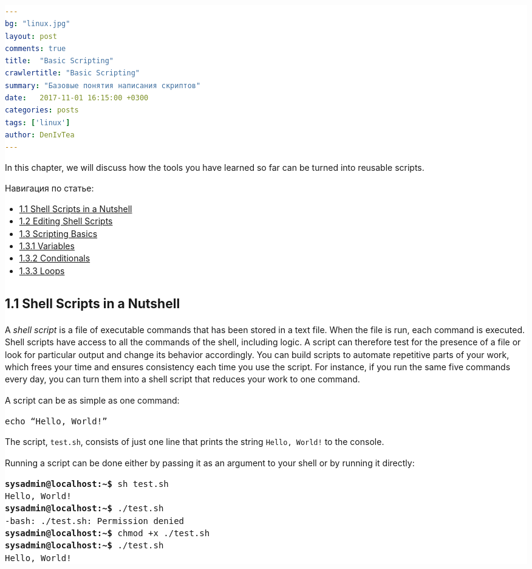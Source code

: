 ```yaml
---
bg: "linux.jpg"
layout: post
comments: true
title:  "Basic Scripting"
crawlertitle: "Basic Scripting"
summary: "Базовые понятия написания скриптов"
date:   2017-11-01 16:15:00 +0300
categories: posts
tags: ['linux']
author: DenIvTea
---
```



<p>In this chapter, we will discuss how the tools you have learned so far can be turned into reusable scripts.</p>

Навигация по статье:

* <a href="#1">1.1 Shell Scripts in a Nutshell</a>
* <a href="#2">1.2 Editing Shell Scripts</a>
* <a href="#3">1.3 Scripting Basics</a>
* <a href="#4">1.3.1 Variables</a>
* <a href="#5">1.3.2 Conditionals</a>
* <a href="#6">1.3.3 Loops</a>


<h2><a name="1">1.1 Shell Scripts in a Nutshell</a></h2>
<p>A <var>shell script</var> is a file of executable commands that has been stored in a text file.  When the file is run, each command is executed.  Shell scripts have access to all the commands of the shell, including logic. A script can therefore test for the presence of a file or look for particular output and change its behavior accordingly. You can build scripts to automate repetitive parts of your work, which frees your time and ensures consistency each time you use the script.  For instance,  if you run the same five commands every day, you can turn them into a shell script that  reduces your work to one command.</p>

<p>A script can be as simple as one command:</p>

<pre class="config">echo “Hello, World!”</pre>

<p>The script, <code class="console">test.sh</code>, consists of just one line that prints the string <code class="console">Hello, World!</code> to the console.</p>

<p>Running a script can be done either by passing it as an argument to your shell or by running it directly:</p>

<pre class="content_terminal"><strong><span class="ansi-green">sysadmin@localhost</span>:<span class="ansi-blue">~</span>$</strong> sh test.sh
Hello, World!
<strong><span class="ansi-green">sysadmin@localhost</span>:<span class="ansi-blue">~</span>$</strong> ./test.sh
-bash: ./test.sh: Permission denied
<strong><span class="ansi-green">sysadmin@localhost</span>:<span class="ansi-blue">~</span>$</strong> chmod +x ./test.sh
<strong><span class="ansi-green">sysadmin@localhost</span>:<span class="ansi-blue">~</span>$</strong> ./test.sh
Hello, World!
</pre>
